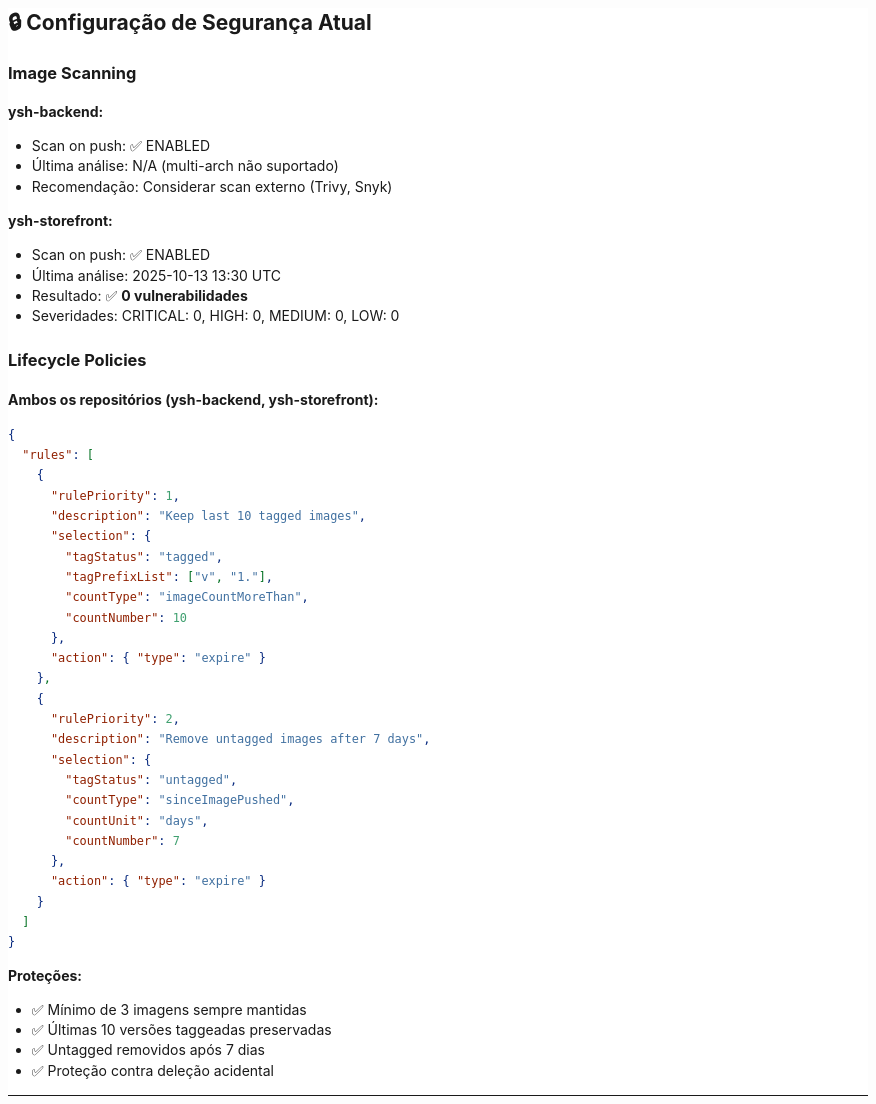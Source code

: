 ## 🔒 Configuração de Segurança Atual

### Image Scanning

**ysh-backend:**

- Scan on push: ✅ ENABLED
- Última análise: N/A (multi-arch não suportado)
- Recomendação: Considerar scan externo (Trivy, Snyk)

**ysh-storefront:**

- Scan on push: ✅ ENABLED
- Última análise: 2025-10-13 13:30 UTC
- Resultado: ✅ **0 vulnerabilidades**
- Severidades: CRITICAL: 0, HIGH: 0, MEDIUM: 0, LOW: 0

### Lifecycle Policies

**Ambos os repositórios (ysh-backend, ysh-storefront):**

```json
{
  "rules": [
    {
      "rulePriority": 1,
      "description": "Keep last 10 tagged images",
      "selection": {
        "tagStatus": "tagged",
        "tagPrefixList": ["v", "1."],
        "countType": "imageCountMoreThan",
        "countNumber": 10
      },
      "action": { "type": "expire" }
    },
    {
      "rulePriority": 2,
      "description": "Remove untagged images after 7 days",
      "selection": {
        "tagStatus": "untagged",
        "countType": "sinceImagePushed",
        "countUnit": "days",
        "countNumber": 7
      },
      "action": { "type": "expire" }
    }
  ]
}
```

**Proteções:**

- ✅ Mínimo de 3 imagens sempre mantidas
- ✅ Últimas 10 versões taggeadas preservadas
- ✅ Untagged removidos após 7 dias
- ✅ Proteção contra deleção acidental

---